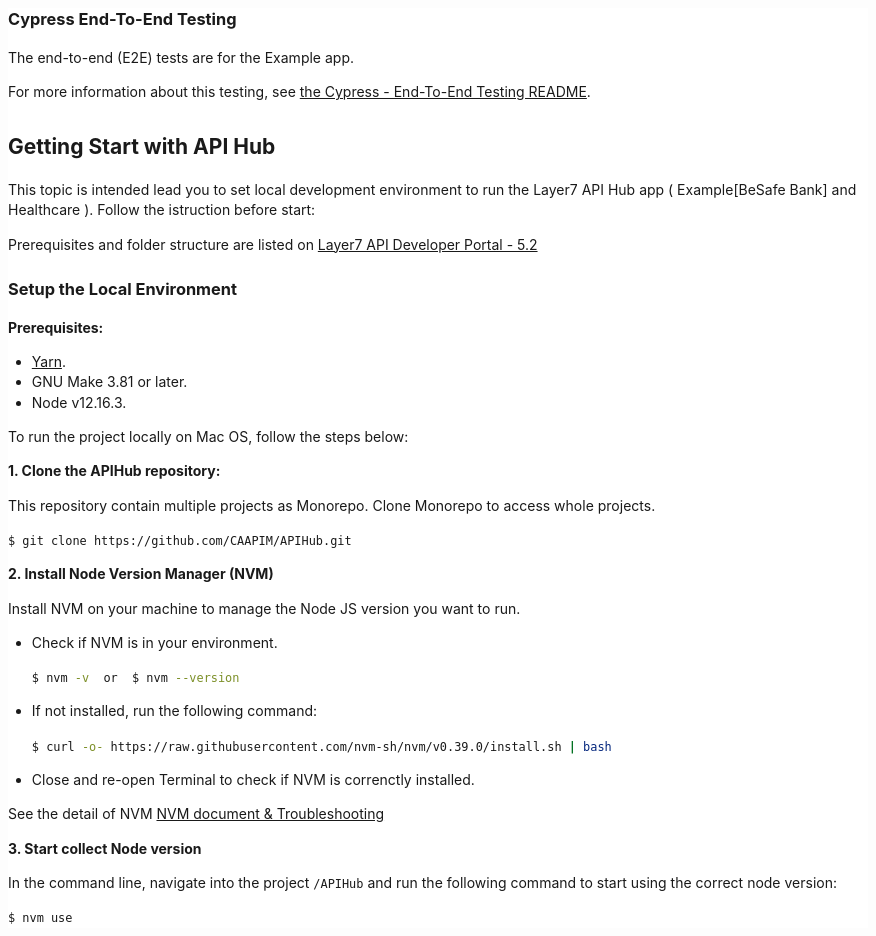### Cypress End-To-End Testing

The end-to-end (E2E) tests are for the Example app.

For more information about this testing, see [the Cypress - End-To-End Testing README](./cypress/README.md).

## Getting Start with API Hub 

This topic is intended lead you to set local development environment to run the Layer7 API Hub app ( Example[BeSafe Bank] and Healthcare ). Follow the istruction before start:

Prerequisites and folder structure are listed on 
[Layer7 API Developer Portal - 5.2](https://techdocs.broadcom.com/us/en/ca-enterprise-software/layer7-api-management/api-developer-portal/5-2/api-hub/getting-started-with-api-hub.html)

### Setup the Local Environment

**Prerequisites:**

- [Yarn](https://yarnpkg.com/).
- GNU Make 3.81 or later.
- Node v12.16.3.

To run the project locally on Mac OS, follow the steps below:

**1. Clone the APIHub repository:**

  This repository contain multiple projects as Monorepo. Clone Monorepo to access whole     projects. 

  ```sh
  $ git clone https://github.com/CAAPIM/APIHub.git
  ```

**2. Install Node Version Manager (NVM)**

Install NVM on your machine to manage the Node JS version you want to run.

- Check if NVM is in your environment.

  ```sh
  $ nvm -v  or  $ nvm --version
  ```
- If not installed, run the following command:

  ```sh
  $ curl -o- https://raw.githubusercontent.com/nvm-sh/nvm/v0.39.0/install.sh | bash
  ```
- Close and re-open Terminal to check if NVM is correnctly installed.

See the detail of NVM [NVM document & Troubleshooting](https://github.com/nvm-sh/nvm/blob/master/README.md) 

**3. Start collect Node version**

In the command line, navigate into the project `/APIHub` and run the following command to start using the correct node version:

```sh
$ nvm use
```
